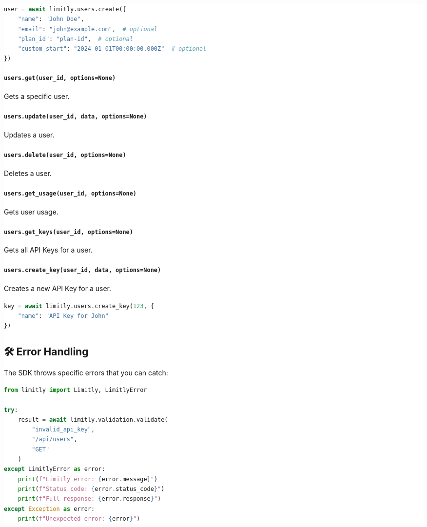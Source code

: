 ```python
user = await limitly.users.create({
    "name": "John Doe",
    "email": "john@example.com",  # optional
    "plan_id": "plan-id",  # optional
    "custom_start": "2024-01-01T00:00:00.000Z"  # optional
})
```

#### `users.get(user_id, options=None)`
Gets a specific user.

#### `users.update(user_id, data, options=None)`
Updates a user.

#### `users.delete(user_id, options=None)`
Deletes a user.

#### `users.get_usage(user_id, options=None)`
Gets user usage.

#### `users.get_keys(user_id, options=None)`
Gets all API Keys for a user.

#### `users.create_key(user_id, data, options=None)`
Creates a new API Key for a user.

```python
key = await limitly.users.create_key(123, {
    "name": "API Key for John"
})
```

## 🛠️ Error Handling

The SDK throws specific errors that you can catch:

```python
from limitly import Limitly, LimitlyError

try:
    result = await limitly.validation.validate(
        "invalid_api_key",
        "/api/users",
        "GET"
    )
except LimitlyError as error:
    print(f"Limitly error: {error.message}")
    print(f"Status code: {error.status_code}")
    print(f"Full response: {error.response}")
except Exception as error:
    print(f"Unexpected error: {error}")
```
